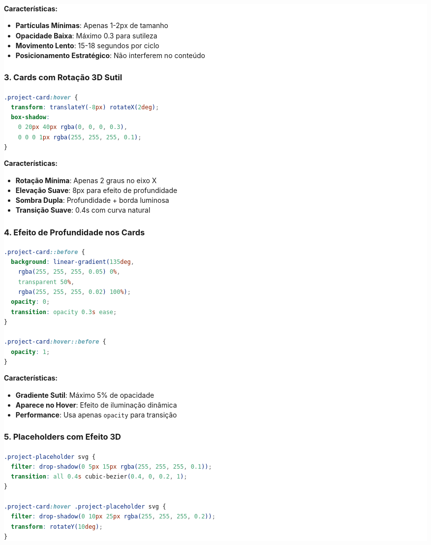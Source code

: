 **Características:**
- **Partículas Mínimas**: Apenas 1-2px de tamanho
- **Opacidade Baixa**: Máximo 0.3 para sutileza
- **Movimento Lento**: 15-18 segundos por ciclo
- **Posicionamento Estratégico**: Não interferem no conteúdo

### 3. **Cards com Rotação 3D Sutil**
```css
.project-card:hover {
  transform: translateY(-8px) rotateX(2deg);
  box-shadow: 
    0 20px 40px rgba(0, 0, 0, 0.3),
    0 0 0 1px rgba(255, 255, 255, 0.1);
}
```

**Características:**
- **Rotação Mínima**: Apenas 2 graus no eixo X
- **Elevação Suave**: 8px para efeito de profundidade
- **Sombra Dupla**: Profundidade + borda luminosa
- **Transição Suave**: 0.4s com curva natural

### 4. **Efeito de Profundidade nos Cards**
```css
.project-card::before {
  background: linear-gradient(135deg, 
    rgba(255, 255, 255, 0.05) 0%, 
    transparent 50%, 
    rgba(255, 255, 255, 0.02) 100%);
  opacity: 0;
  transition: opacity 0.3s ease;
}

.project-card:hover::before {
  opacity: 1;
}
```

**Características:**
- **Gradiente Sutil**: Máximo 5% de opacidade
- **Aparece no Hover**: Efeito de iluminação dinâmica
- **Performance**: Usa apenas `opacity` para transição

### 5. **Placeholders com Efeito 3D**
```css
.project-placeholder svg {
  filter: drop-shadow(0 5px 15px rgba(255, 255, 255, 0.1));
  transition: all 0.4s cubic-bezier(0.4, 0, 0.2, 1);
}

.project-card:hover .project-placeholder svg {
  filter: drop-shadow(0 10px 25px rgba(255, 255, 255, 0.2));
  transform: rotateY(10deg);
}
```
